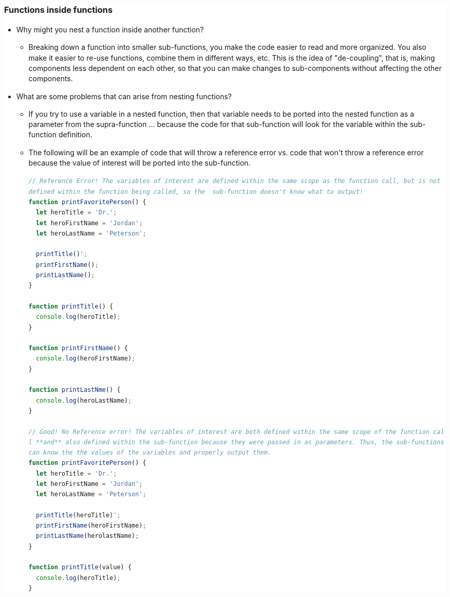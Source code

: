 ### Functions inside functions

- Why might you nest a function inside another function?
  - Breaking down a function into smaller sub-functions, you make the code easier to read and more organized. You also make it easier to re-use functions, combine them in different ways, etc. This is the idea of "de-coupling", that is, making components less dependent on each other, so that you can make changes to sub-components without affecting the other components.
- What are some problems that can arise from nesting functions?

  - If you try to use a variable in a nested function, then that variable needs to be ported into the nested function as a parameter from the supra-function ... because the code for that sub-function will look for the variable within the sub-function definition.
  - The following will be an example of code that will throw a reference error vs. code that won't throw a reference error because the value of interest will be ported into the sub-function.

    ```JavaScript
    // Reference Error! The variables of interest are defined within the same scope as the function call, but is not defined within the function being called, so the  sub-function doesn't know what to output!
    function printFavoritePerson() {
      let heroTitle = 'Dr.';
      let heroFirstName = 'Jordan';
      let heroLastName = 'Peterson';

      printTitle()';
      printFirstName();
      printLastName();
    }

    function printTitle() {
      console.log(heroTitle);
    }

    function printFirstName() {
      console.log(heroFirstName);
    }

    function printLastNme() {
      console.log(heroLastName);
    }

    // Good! No Reference error! The variables of interest are both defined within the same scope of the function call **and** also defined within the sub-function because they were passed in as parameters. Thus, the sub-functions can know the the values of the variables and properly output them.
    function printFavoritePerson() {
      let heroTitle = 'Dr.';
      let heroFirstName = 'Jordan';
      let heroLastName = 'Peterson';

      printTitle(heroTitle)';
      printFirstName(heroFirstName);
      printLastName(herolastName);
    }

    function printTitle(value) {
      console.log(heroTitle);
    }

